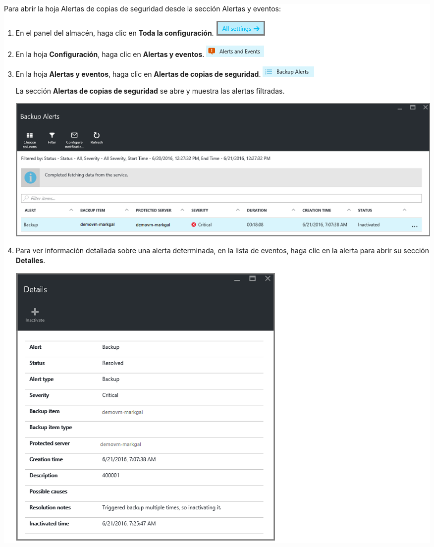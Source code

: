 Para abrir la hoja Alertas de copias de seguridad desde la sección Alertas y eventos:

1. En el panel del almacén, haga clic en **Toda la configuración**. ![Botón Toda la configuración](./media/backup-azure-monitor-vms/all-settings-button.png)
2. En la hoja **Configuración**, haga clic en **Alertas y eventos**. ![Botón Alertas y eventos](./media/backup-azure-monitor-vms/alerts-and-events-button.png)
3. En la hoja **Alertas y eventos**, haga clic en **Alertas de copias de seguridad**. ![Botón Alertas de copias de seguridad](./media/backup-azure-monitor-vms/backup-alerts.png)

    La sección **Alertas de copias de seguridad** se abre y muestra las alertas filtradas.

    ![Icono Alertas de copias de seguridad](./media/backup-azure-monitor-vms/backup-alerts-critical.png)
4. Para ver información detallada sobre una alerta determinada, en la lista de eventos, haga clic en la alerta para abrir su sección **Detalles**.

    ![Detalle de evento](./media/backup-azure-monitor-vms/audit-logs-event-detail.png)
